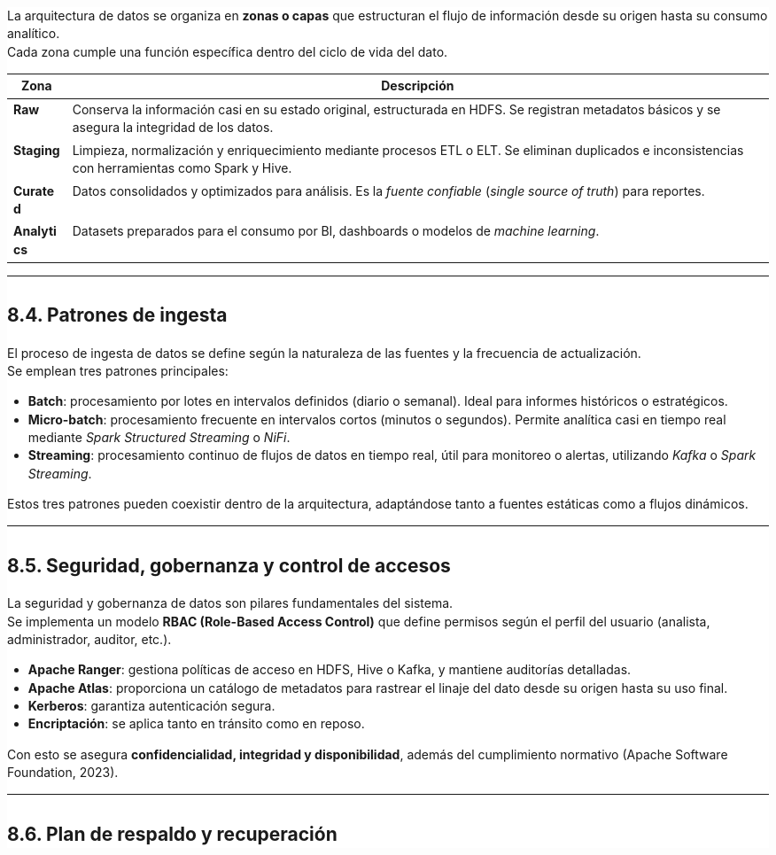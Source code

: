 La arquitectura de datos se organiza en **zonas o capas** que estructuran el flujo de información desde su origen hasta su consumo analítico.  
Cada zona cumple una función específica dentro del ciclo de vida del dato.

| Zona | Descripción |
|------|--------------|
| **Raw** | Conserva la información casi en su estado original, estructurada en HDFS. Se registran metadatos básicos y se asegura la integridad de los datos. |
| **Staging** | Limpieza, normalización y enriquecimiento mediante procesos ETL o ELT. Se eliminan duplicados e inconsistencias con herramientas como Spark y Hive. |
| **Curated** | Datos consolidados y optimizados para análisis. Es la *fuente confiable* (*single source of truth*) para reportes. |
| **Analytics** | Datasets preparados para el consumo por BI, dashboards o modelos de *machine learning*. |

---

## 8.4. Patrones de ingesta

El proceso de ingesta de datos se define según la naturaleza de las fuentes y la frecuencia de actualización.  
Se emplean tres patrones principales:

- **Batch**: procesamiento por lotes en intervalos definidos (diario o semanal). Ideal para informes históricos o estratégicos.  
- **Micro-batch**: procesamiento frecuente en intervalos cortos (minutos o segundos). Permite analítica casi en tiempo real mediante *Spark Structured Streaming* o *NiFi*.  
- **Streaming**: procesamiento continuo de flujos de datos en tiempo real, útil para monitoreo o alertas, utilizando *Kafka* o *Spark Streaming*.

Estos tres patrones pueden coexistir dentro de la arquitectura, adaptándose tanto a fuentes estáticas como a flujos dinámicos.

---

## 8.5. Seguridad, gobernanza y control de accesos

La seguridad y gobernanza de datos son pilares fundamentales del sistema.  
Se implementa un modelo **RBAC (Role-Based Access Control)** que define permisos según el perfil del usuario (analista, administrador, auditor, etc.).

- **Apache Ranger**: gestiona políticas de acceso en HDFS, Hive o Kafka, y mantiene auditorías detalladas.  
- **Apache Atlas**: proporciona un catálogo de metadatos para rastrear el linaje del dato desde su origen hasta su uso final.  
- **Kerberos**: garantiza autenticación segura.  
- **Encriptación**: se aplica tanto en tránsito como en reposo.

Con esto se asegura **confidencialidad, integridad y disponibilidad**, además del cumplimiento normativo (Apache Software Foundation, 2023).

---

## 8.6. Plan de respaldo y recuperación
